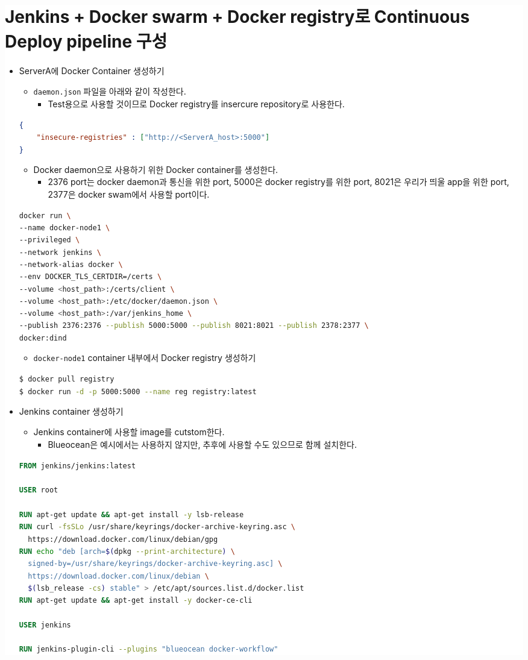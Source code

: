 



# Jenkins + Docker swarm  + Docker registry로 Continuous Deploy pipeline 구성

- ServerA에 Docker Container 생성하기

  - `daemon.json` 파일을 아래와 같이 작성한다.
    - Test용으로 사용할 것이므로 Docker registry를 insercure repository로 사용한다.

  ```json
  {
      "insecure-registries" : ["http://<ServerA_host>:5000"]
  }
  ```

  - Docker daemon으로 사용하기 위한 Docker container를 생성한다.
    - 2376 port는 docker daemon과 통신을 위한 port, 5000은 docker registry를 위한 port, 8021은 우리가 띄울 app을 위한 port, 2377은 docker swam에서 사용할 port이다.

  ```bash
  docker run \
  --name docker-node1 \
  --privileged \
  --network jenkins \
  --network-alias docker \
  --env DOCKER_TLS_CERTDIR=/certs \
  --volume <host_path>:/certs/client \
  --volume <host_path>:/etc/docker/daemon.json \
  --volume <host_path>:/var/jenkins_home \
  --publish 2376:2376 --publish 5000:5000 --publish 8021:8021 --publish 2378:2377 \
  docker:dind
  ```

  - `docker-node1` container 내부에서 Docker registry 생성하기

  ```bash
  $ docker pull registry
  $ docker run -d -p 5000:5000 --name reg registry:latest
  ```



- Jenkins container 생성하기

  - Jenkins container에 사용할 image를 cutstom한다.
    - Blueocean은 예시에서는 사용하지 않지만, 추후에 사용할 수도 있으므로 함께 설치한다.


  ```dockerfile
  FROM jenkins/jenkins:latest
  
  USER root
  
  RUN apt-get update && apt-get install -y lsb-release
  RUN curl -fsSLo /usr/share/keyrings/docker-archive-keyring.asc \
    https://download.docker.com/linux/debian/gpg
  RUN echo "deb [arch=$(dpkg --print-architecture) \
    signed-by=/usr/share/keyrings/docker-archive-keyring.asc] \
    https://download.docker.com/linux/debian \
    $(lsb_release -cs) stable" > /etc/apt/sources.list.d/docker.list
  RUN apt-get update && apt-get install -y docker-ce-cli
  
  USER jenkins
  
  RUN jenkins-plugin-cli --plugins "blueocean docker-workflow"
  ```
